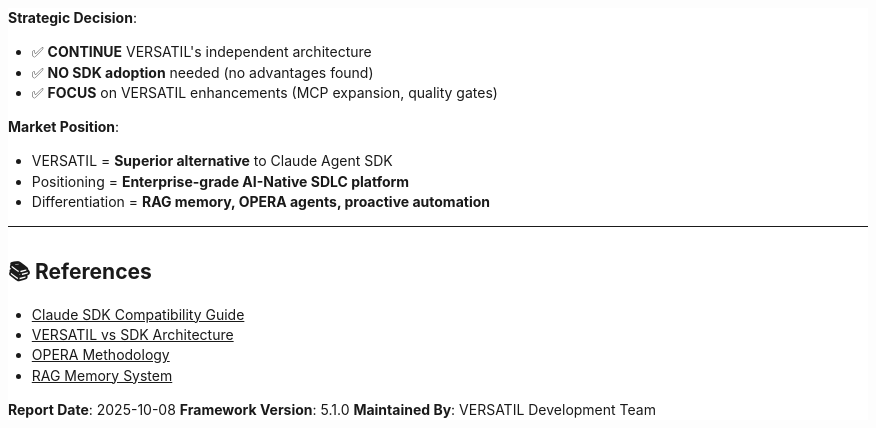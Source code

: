 **Strategic Decision**:
- ✅ **CONTINUE** VERSATIL's independent architecture
- ✅ **NO SDK adoption** needed (no advantages found)
- ✅ **FOCUS** on VERSATIL enhancements (MCP expansion, quality gates)

**Market Position**:
- VERSATIL = **Superior alternative** to Claude Agent SDK
- Positioning = **Enterprise-grade AI-Native SDLC platform**
- Differentiation = **RAG memory, OPERA agents, proactive automation**

---

## 📚 References

- [Claude SDK Compatibility Guide](../guides/claude-sdk-compatibility.md)
- [VERSATIL vs SDK Architecture](../architecture/versatil-vs-sdk.md)
- [OPERA Methodology](../../CLAUDE.md)
- [RAG Memory System](../features/rag-memory.md)

**Report Date**: 2025-10-08
**Framework Version**: 5.1.0
**Maintained By**: VERSATIL Development Team
